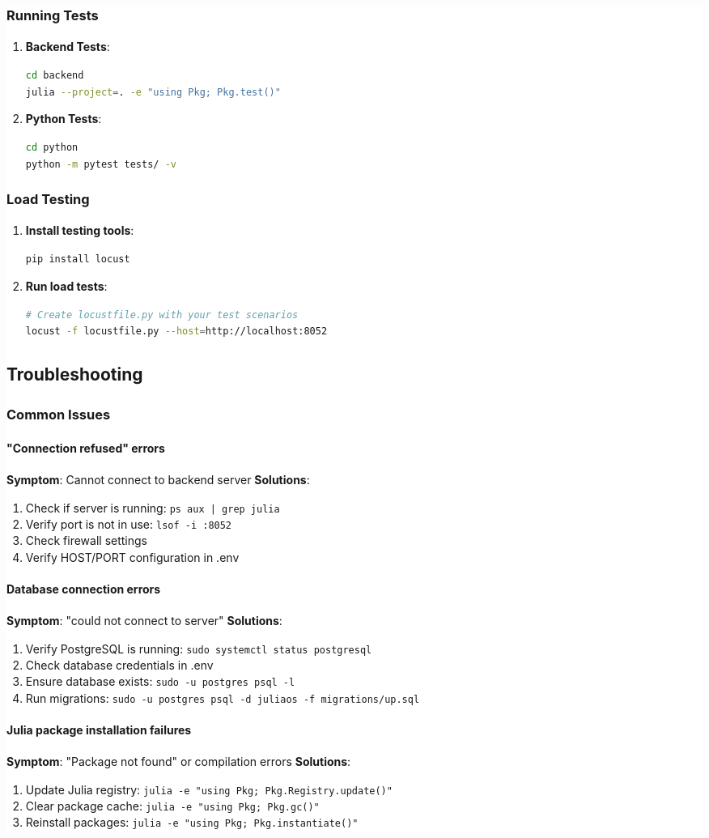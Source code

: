 ### Running Tests

1. **Backend Tests**:
   ```bash
   cd backend
   julia --project=. -e "using Pkg; Pkg.test()"
   ```

2. **Python Tests**:
   ```bash
   cd python
   python -m pytest tests/ -v
   ```

### Load Testing

1. **Install testing tools**:
   ```bash
   pip install locust
   ```

2. **Run load tests**:
   ```bash
   # Create locustfile.py with your test scenarios
   locust -f locustfile.py --host=http://localhost:8052
   ```

## Troubleshooting

### Common Issues

#### "Connection refused" errors

**Symptom**: Cannot connect to backend server
**Solutions**:
1. Check if server is running: `ps aux | grep julia`
2. Verify port is not in use: `lsof -i :8052`
3. Check firewall settings
4. Verify HOST/PORT configuration in .env

#### Database connection errors

**Symptom**: "could not connect to server" 
**Solutions**:
1. Verify PostgreSQL is running: `sudo systemctl status postgresql`
2. Check database credentials in .env
3. Ensure database exists: `sudo -u postgres psql -l`
4. Run migrations: `sudo -u postgres psql -d juliaos -f migrations/up.sql`

#### Julia package installation failures

**Symptom**: "Package not found" or compilation errors
**Solutions**:
1. Update Julia registry: `julia -e "using Pkg; Pkg.Registry.update()"`
2. Clear package cache: `julia -e "using Pkg; Pkg.gc()"`
3. Reinstall packages: `julia -e "using Pkg; Pkg.instantiate()"`
